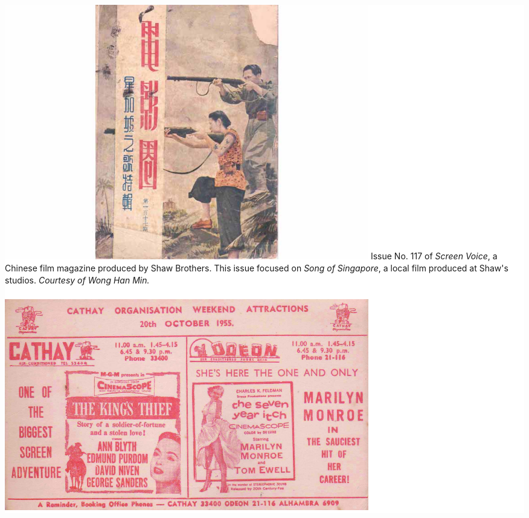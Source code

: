<img style="width:70%" src="/images/vol-11-issue-1/moviememorabilia/Screen_Voice_re.jpg">
Issue No. 117 of <i>Screen Voice</i>, a Chinese film magazine produced by Shaw Brothers. This issue focused on <i>Song of Singapore</i>, a local film produced at Shaw's studios. <i>Courtesy of Wong Han Min.</i>
</div>

<div style="background-color: white;">
<br/>
<img style="width:70%" src="/images/vol-11-issue-1/moviememorabilia/Postcards.jpg">